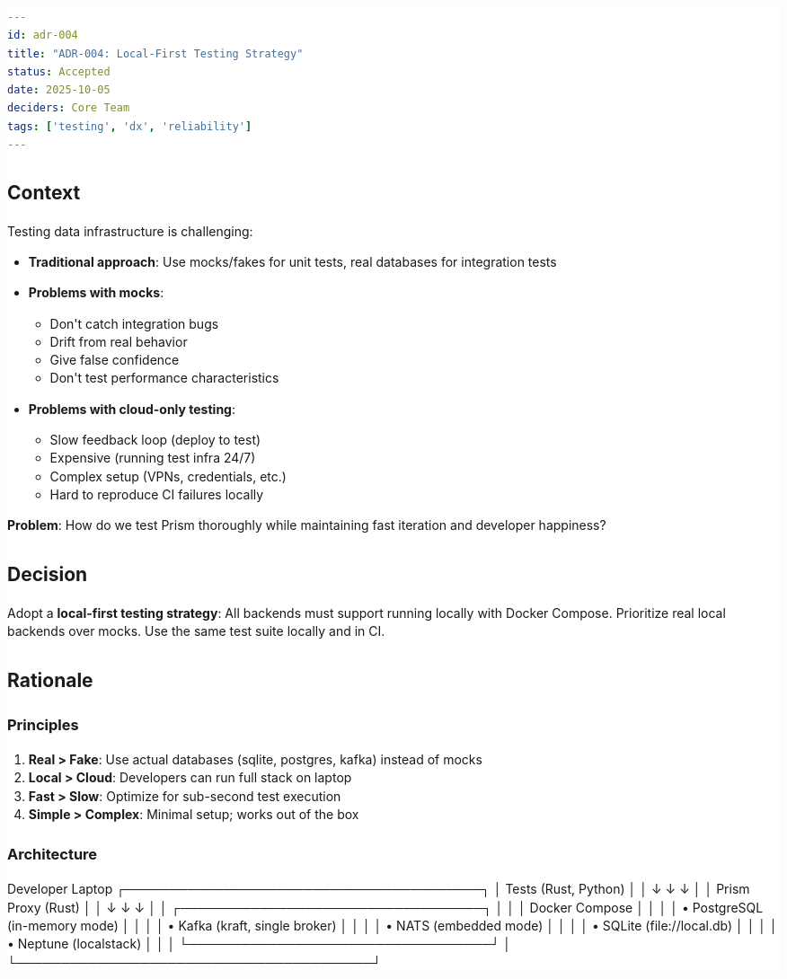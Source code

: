 ```yaml
---
id: adr-004
title: "ADR-004: Local-First Testing Strategy"
status: Accepted
date: 2025-10-05
deciders: Core Team
tags: ['testing', 'dx', 'reliability']
---
```


## Context

Testing data infrastructure is challenging:

- **Traditional approach**: Use mocks/fakes for unit tests, real databases for integration tests
- **Problems with mocks**:
  - Don't catch integration bugs
  - Drift from real behavior
  - Give false confidence
  - Don't test performance characteristics

- **Problems with cloud-only testing**:
  - Slow feedback loop (deploy to test)
  - Expensive (running test infra 24/7)
  - Complex setup (VPNs, credentials, etc.)
  - Hard to reproduce CI failures locally

**Problem**: How do we test Prism thoroughly while maintaining fast iteration and developer happiness?

## Decision

Adopt a **local-first testing strategy**: All backends must support running locally with Docker Compose. Prioritize real local backends over mocks. Use the same test suite locally and in CI.

## Rationale

### Principles

1. **Real > Fake**: Use actual databases (sqlite, postgres, kafka) instead of mocks
2. **Local > Cloud**: Developers can run full stack on laptop
3. **Fast > Slow**: Optimize for sub-second test execution
4. **Simple > Complex**: Minimal setup; works out of the box

### Architecture

Developer Laptop
┌────────────────────────────────────────┐
│  Tests (Rust, Python)                  │
│         ↓ ↓ ↓                          │
│  Prism Proxy (Rust)                    │
│         ↓ ↓ ↓                          │
│  ┌──────────────────────────────────┐  │
│  │ Docker Compose                   │  │
│  │  • PostgreSQL (in-memory mode)   │  │
│  │  • Kafka (kraft, single broker)  │  │
│  │  • NATS (embedded mode)          │  │
│  │  • SQLite (file://local.db)      │  │
│  │  • Neptune (localstack)          │  │
│  └──────────────────────────────────┘  │
└────────────────────────────────────────┘
```text

```